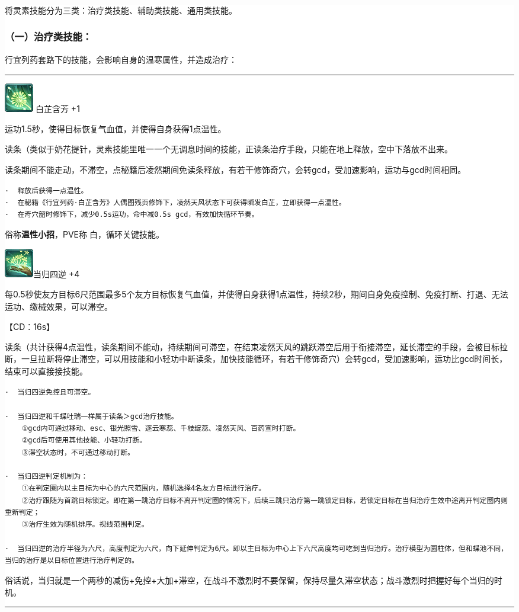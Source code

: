 将灵素技能分为三类：治疗类技能、辅助类技能、通用类技能。

### （一）治疗类技能：

行宜列药套路下的技能，会影响自身的温寒属性，并造成治疗：

---

​![15411](assets/15411-20240324033546-flmhv5c.png) 白芷含芳 +1

运功1.5秒，使得目标恢复气血值，并使得自身获得1点温性。

读条（类似于奶花提针，灵素技能里唯一一个无调息时间的技能，正读条治疗手段，只能在地上释放，空中下落放不出来。

读条期间不能走动，不滞空，点秘籍后凌然期间免读条释放，有若干修饰奇穴，会转gcd，受加速影响，运功与gcd时间相同。

```
·  释放后获得一点温性。
·  在秘籍《行宜列药·白芷含芳》人偶图残页修饰下，凌然天风状态下可获得瞬发白芷，立即获得一点温性。
·  在奇穴韶时修饰下，减少0.5s运功，命中减0.5s gcd，有效加快循环节奏。
```

俗称**温性小招**，PVE称 白，循环关键技能。

​![15412](assets/15412-20240324033601-a1g4ypx.png)当归四逆 +4

每0.5秒使友方目标6尺范围最多5个友方目标恢复气血值，并使得自身获得1点温性，持续2秒，期间自身免疫控制、免疫打断、打退、无法运功、缴械效果，可以滞空。

【CD：16s】

读条（共计获得4点温性，读条期间不能动，持续期间可滞空，在结束凌然天风的跳跃滞空后用于衔接滞空，延长滞空的手段，会被目标拉断，一旦拉断将停止滞空，可以用技能和小轻功中断读条，加快技能循环，有若干修饰奇穴）会转gcd，受加速影响，运功比gcd时间长，结束可以直接接技能。

```
·  当归四逆免控且可滞空。

·  当归四逆和千蝶吐瑞一样属于读条＞gcd治疗技能。
    ①gcd内可通过移动、esc、银光照雪、逐云寒蕊、千枝绽蕊、凌然天风、百药宣时打断。
    ②gcd后可使用其他技能、小轻功打断。
    ③滞空状态时，不可通过移动打断。

·  当归四逆判定机制为：
    ①在判定圈内以主目标为中心的六尺范围内，随机选择4名友方目标进行治疗。
    ②治疗跟随为首跳目标锁定。即在第一跳治疗目标不离开判定圈的情况下，后续三跳只治疗第一跳锁定目标，若锁定目标在当归治疗生效中途离开判定圈内则重新判定；
    ③治疗生效为随机排序。视线范围判定。

·  当归四逆的治疗半径为六尺，高度判定为六尺，向下延伸判定为6尺。即以主目标为中心上下六尺高度均可吃到当归治疗。治疗模型为圆柱体，但和蝶池不同，当归的治疗是以目标位置进行治疗判定的。
```

俗话说，当归就是一个两秒的减伤+免控+大加+滞空，在战斗不激烈时不要保留，保持尽量久滞空状态；战斗激烈时把握好每个当归的时机。

---
